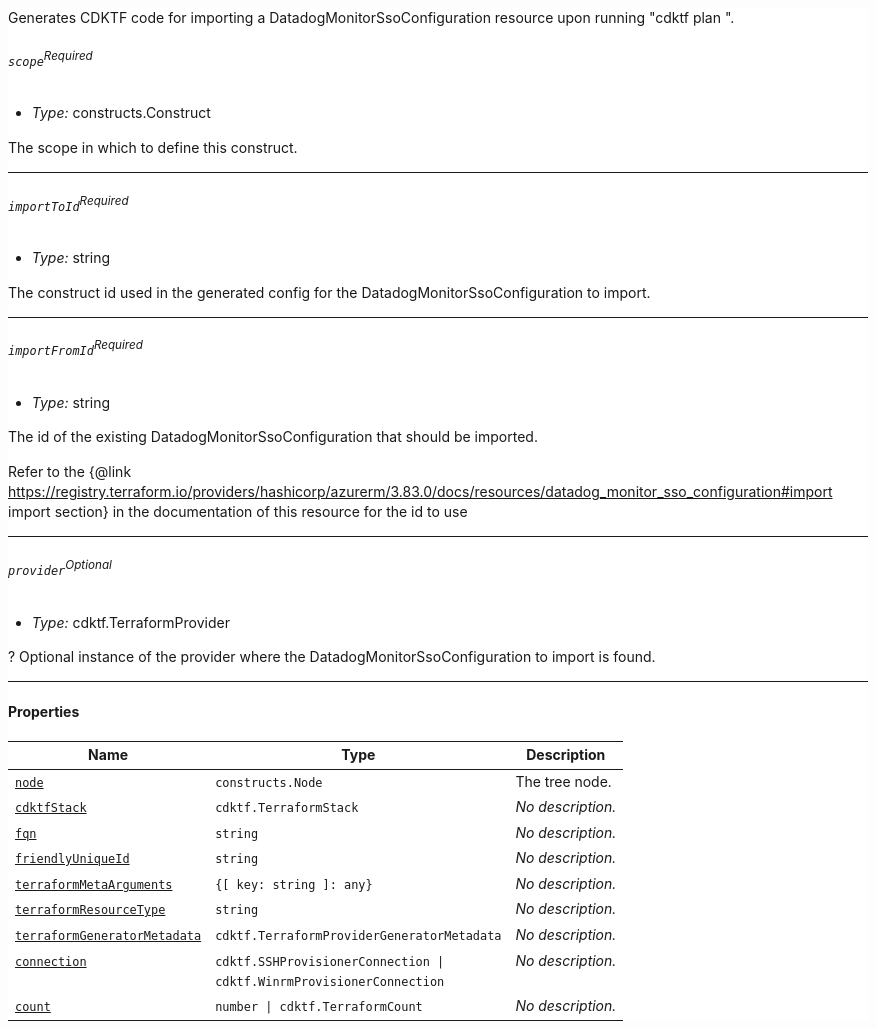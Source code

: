 Generates CDKTF code for importing a DatadogMonitorSsoConfiguration resource upon running "cdktf plan <stack-name>".

###### `scope`<sup>Required</sup> <a name="scope" id="@cdktf/provider-azurerm.datadogMonitorSsoConfiguration.DatadogMonitorSsoConfiguration.generateConfigForImport.parameter.scope"></a>

- *Type:* constructs.Construct

The scope in which to define this construct.

---

###### `importToId`<sup>Required</sup> <a name="importToId" id="@cdktf/provider-azurerm.datadogMonitorSsoConfiguration.DatadogMonitorSsoConfiguration.generateConfigForImport.parameter.importToId"></a>

- *Type:* string

The construct id used in the generated config for the DatadogMonitorSsoConfiguration to import.

---

###### `importFromId`<sup>Required</sup> <a name="importFromId" id="@cdktf/provider-azurerm.datadogMonitorSsoConfiguration.DatadogMonitorSsoConfiguration.generateConfigForImport.parameter.importFromId"></a>

- *Type:* string

The id of the existing DatadogMonitorSsoConfiguration that should be imported.

Refer to the {@link https://registry.terraform.io/providers/hashicorp/azurerm/3.83.0/docs/resources/datadog_monitor_sso_configuration#import import section} in the documentation of this resource for the id to use

---

###### `provider`<sup>Optional</sup> <a name="provider" id="@cdktf/provider-azurerm.datadogMonitorSsoConfiguration.DatadogMonitorSsoConfiguration.generateConfigForImport.parameter.provider"></a>

- *Type:* cdktf.TerraformProvider

? Optional instance of the provider where the DatadogMonitorSsoConfiguration to import is found.

---

#### Properties <a name="Properties" id="Properties"></a>

| **Name** | **Type** | **Description** |
| --- | --- | --- |
| <code><a href="#@cdktf/provider-azurerm.datadogMonitorSsoConfiguration.DatadogMonitorSsoConfiguration.property.node">node</a></code> | <code>constructs.Node</code> | The tree node. |
| <code><a href="#@cdktf/provider-azurerm.datadogMonitorSsoConfiguration.DatadogMonitorSsoConfiguration.property.cdktfStack">cdktfStack</a></code> | <code>cdktf.TerraformStack</code> | *No description.* |
| <code><a href="#@cdktf/provider-azurerm.datadogMonitorSsoConfiguration.DatadogMonitorSsoConfiguration.property.fqn">fqn</a></code> | <code>string</code> | *No description.* |
| <code><a href="#@cdktf/provider-azurerm.datadogMonitorSsoConfiguration.DatadogMonitorSsoConfiguration.property.friendlyUniqueId">friendlyUniqueId</a></code> | <code>string</code> | *No description.* |
| <code><a href="#@cdktf/provider-azurerm.datadogMonitorSsoConfiguration.DatadogMonitorSsoConfiguration.property.terraformMetaArguments">terraformMetaArguments</a></code> | <code>{[ key: string ]: any}</code> | *No description.* |
| <code><a href="#@cdktf/provider-azurerm.datadogMonitorSsoConfiguration.DatadogMonitorSsoConfiguration.property.terraformResourceType">terraformResourceType</a></code> | <code>string</code> | *No description.* |
| <code><a href="#@cdktf/provider-azurerm.datadogMonitorSsoConfiguration.DatadogMonitorSsoConfiguration.property.terraformGeneratorMetadata">terraformGeneratorMetadata</a></code> | <code>cdktf.TerraformProviderGeneratorMetadata</code> | *No description.* |
| <code><a href="#@cdktf/provider-azurerm.datadogMonitorSsoConfiguration.DatadogMonitorSsoConfiguration.property.connection">connection</a></code> | <code>cdktf.SSHProvisionerConnection \| cdktf.WinrmProvisionerConnection</code> | *No description.* |
| <code><a href="#@cdktf/provider-azurerm.datadogMonitorSsoConfiguration.DatadogMonitorSsoConfiguration.property.count">count</a></code> | <code>number \| cdktf.TerraformCount</code> | *No description.* |